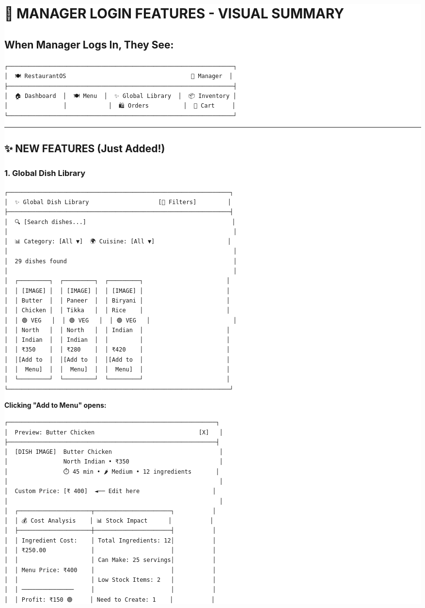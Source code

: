 # 🎯 MANAGER LOGIN FEATURES - VISUAL SUMMARY

## When Manager Logs In, They See:

```
┌─────────────────────────────────────────────────────────────────┐
│  🍽️ RestaurantOS                                    👤 Manager  │
├─────────────────────────────────────────────────────────────────┤
│  🏠 Dashboard  │  🍽️ Menu  │  ✨ Global Library  │  📦 Inventory │
│                │            │  🛍️ Orders          │  🛒 Cart     │
└─────────────────────────────────────────────────────────────────┘
```

---

## ✨ NEW FEATURES (Just Added!)

### 1. Global Dish Library
```
┌────────────────────────────────────────────────────────────────┐
│  ✨ Global Dish Library                    [🔽 Filters]         │
├────────────────────────────────────────────────────────────────┤
│  🔍 [Search dishes...]                                          │
│                                                                 │
│  📊 Category: [All ▼]  🌍 Cuisine: [All ▼]                     │
│                                                                 │
│  29 dishes found                                                │
│                                                                 │
│  ┌─────────┐  ┌─────────┐  ┌─────────┐                        │
│  │ [IMAGE] │  │ [IMAGE] │  │ [IMAGE] │                        │
│  │ Butter  │  │ Paneer  │  │ Biryani │                        │
│  │ Chicken │  │ Tikka   │  │ Rice    │                        │
│  │ 🟢 VEG   │  │ 🟢 VEG   │  │ 🟢 VEG   │                        │
│  │ North   │  │ North   │  │ Indian  │                        │
│  │ Indian  │  │ Indian  │  │         │                        │
│  │ ₹350    │  │ ₹280    │  │ ₹420    │                        │
│  │[Add to  │  │[Add to  │  │[Add to  │                        │
│  │  Menu]  │  │  Menu]  │  │  Menu]  │                        │
│  └─────────┘  └─────────┘  └─────────┘                        │
└────────────────────────────────────────────────────────────────┘
```

**Clicking "Add to Menu" opens:**
```
┌────────────────────────────────────────────────────────────┐
│  Preview: Butter Chicken                              [X]   │
├────────────────────────────────────────────────────────────┤
│  [DISH IMAGE]  Butter Chicken                               │
│                North Indian • ₹350                          │
│                ⏱️ 45 min • 🌶️ Medium • 12 ingredients       │
│                                                             │
│  Custom Price: [₹ 400]  ◄── Edit here                     │
│                                                             │
│  ┌─────────────────────┬──────────────────────┐           │
│  │ 💰 Cost Analysis    │ 📊 Stock Impact      │           │
│  ├─────────────────────┼──────────────────────┤           │
│  │ Ingredient Cost:    │ Total Ingredients: 12│           │
│  │ ₹250.00             │                      │           │
│  │                     │ Can Make: 25 servings│           │
│  │ Menu Price: ₹400    │                      │           │
│  │                     │ Low Stock Items: 2   │           │
│  │ ───────────────     │                      │           │
│  │ Profit: ₹150 🟢     │ Need to Create: 1    │           │
```